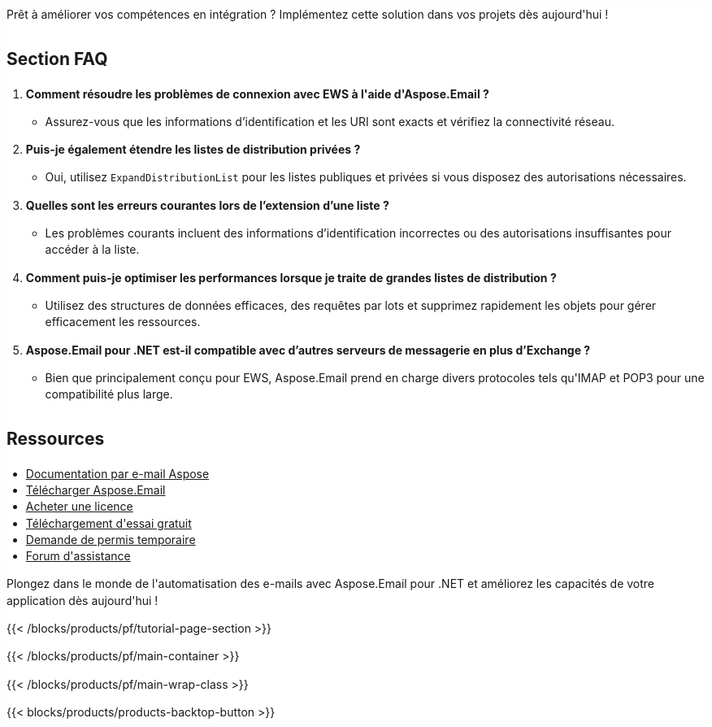 Prêt à améliorer vos compétences en intégration ? Implémentez cette solution dans vos projets dès aujourd'hui !

## Section FAQ
1. **Comment résoudre les problèmes de connexion avec EWS à l'aide d'Aspose.Email ?**
   - Assurez-vous que les informations d’identification et les URI sont exacts et vérifiez la connectivité réseau.

2. **Puis-je également étendre les listes de distribution privées ?**
   - Oui, utilisez `ExpandDistributionList` pour les listes publiques et privées si vous disposez des autorisations nécessaires.

3. **Quelles sont les erreurs courantes lors de l’extension d’une liste ?**
   - Les problèmes courants incluent des informations d’identification incorrectes ou des autorisations insuffisantes pour accéder à la liste.

4. **Comment puis-je optimiser les performances lorsque je traite de grandes listes de distribution ?**
   - Utilisez des structures de données efficaces, des requêtes par lots et supprimez rapidement les objets pour gérer efficacement les ressources.

5. **Aspose.Email pour .NET est-il compatible avec d’autres serveurs de messagerie en plus d’Exchange ?**
   - Bien que principalement conçu pour EWS, Aspose.Email prend en charge divers protocoles tels qu'IMAP et POP3 pour une compatibilité plus large.

## Ressources
- [Documentation par e-mail Aspose](https://reference.aspose.com/email/net/)
- [Télécharger Aspose.Email](https://releases.aspose.com/email/net/)
- [Acheter une licence](https://purchase.aspose.com/buy)
- [Téléchargement d'essai gratuit](https://releases.aspose.com/email/net/)
- [Demande de permis temporaire](https://purchase.aspose.com/temporary-license/)
- [Forum d'assistance](https://forum.aspose.com/c/email/10)

Plongez dans le monde de l'automatisation des e-mails avec Aspose.Email pour .NET et améliorez les capacités de votre application dès aujourd'hui !

{{< /blocks/products/pf/tutorial-page-section >}}

{{< /blocks/products/pf/main-container >}}

{{< /blocks/products/pf/main-wrap-class >}}

{{< blocks/products/products-backtop-button >}}